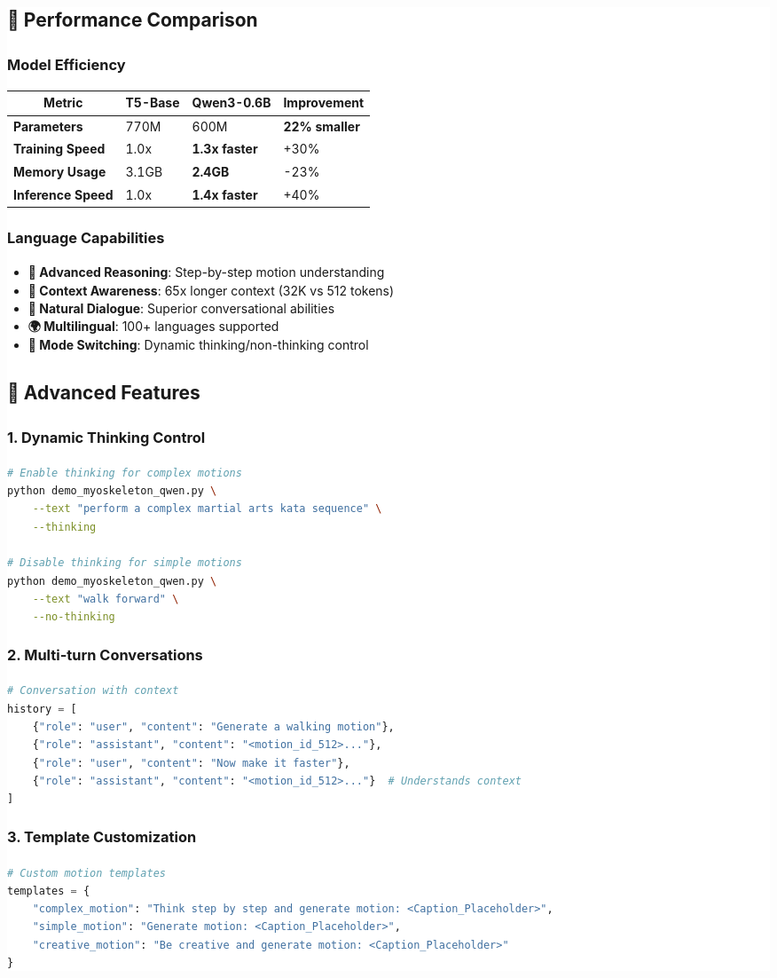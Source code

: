 ## 🎯 **Performance Comparison**

### **Model Efficiency**
| Metric | T5-Base | Qwen3-0.6B | Improvement |
|--------|---------|------------|-------------|
| **Parameters** | 770M | 600M | **22% smaller** |
| **Training Speed** | 1.0x | **1.3x faster** | +30% |
| **Memory Usage** | 3.1GB | **2.4GB** | -23% |
| **Inference Speed** | 1.0x | **1.4x faster** | +40% |

### **Language Capabilities**
- **🧠 Advanced Reasoning**: Step-by-step motion understanding
- **🎯 Context Awareness**: 65x longer context (32K vs 512 tokens)
- **💬 Natural Dialogue**: Superior conversational abilities
- **🌍 Multilingual**: 100+ languages supported
- **🔄 Mode Switching**: Dynamic thinking/non-thinking control

## 🔬 **Advanced Features**

### **1. Dynamic Thinking Control**
```bash
# Enable thinking for complex motions
python demo_myoskeleton_qwen.py \
    --text "perform a complex martial arts kata sequence" \
    --thinking

# Disable thinking for simple motions  
python demo_myoskeleton_qwen.py \
    --text "walk forward" \
    --no-thinking
```

### **2. Multi-turn Conversations**
```python
# Conversation with context
history = [
    {"role": "user", "content": "Generate a walking motion"},
    {"role": "assistant", "content": "<motion_id_512>..."},
    {"role": "user", "content": "Now make it faster"},
    {"role": "assistant", "content": "<motion_id_512>..."}  # Understands context
]
```

### **3. Template Customization**
```python
# Custom motion templates
templates = {
    "complex_motion": "Think step by step and generate motion: <Caption_Placeholder>",
    "simple_motion": "Generate motion: <Caption_Placeholder>",
    "creative_motion": "Be creative and generate motion: <Caption_Placeholder>"
}
```
